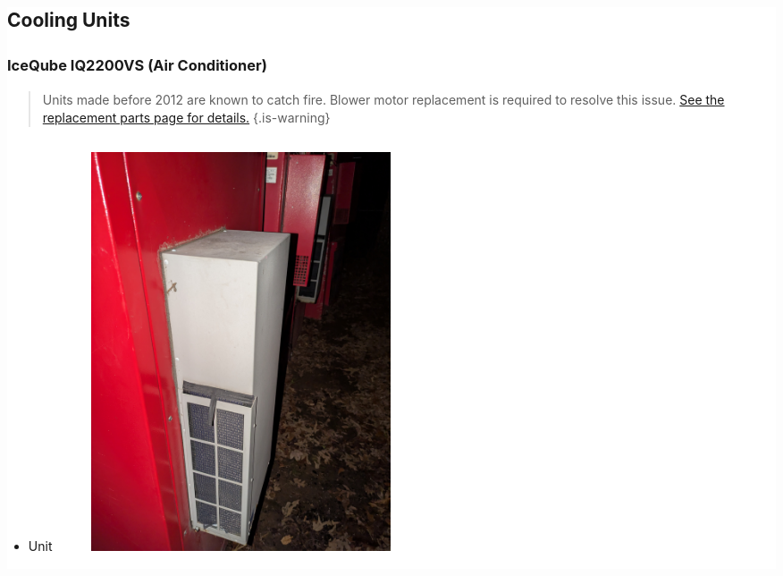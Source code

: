 ## Cooling Units
### IceQube IQ2200VS (Air Conditioner)
> Units made before 2012 are known to catch fire. Blower motor replacement is required to resolve this issue. [See the replacement parts page for details.](/hardware/parts)
{.is-warning}

- Unit
  <figure class="image image_resized" style="width:40%; display: inline-block;"><img src="/iq2200vs_unit.jpg"></figure>
